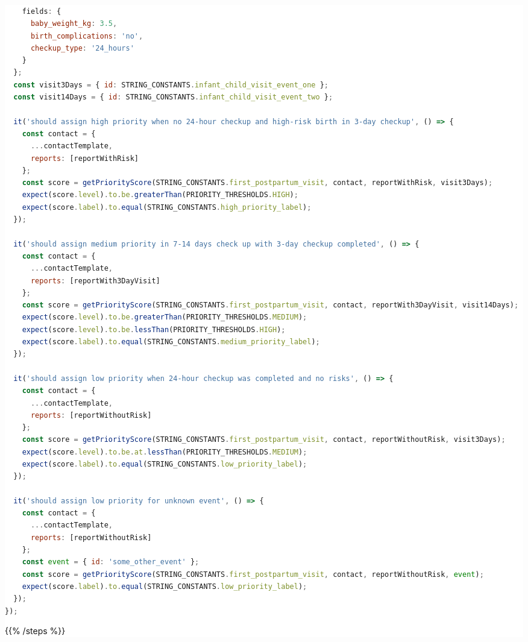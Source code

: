 ```javascript
    fields: {
      baby_weight_kg: 3.5,
      birth_complications: 'no',
      checkup_type: '24_hours'
    }
  };
  const visit3Days = { id: STRING_CONSTANTS.infant_child_visit_event_one };
  const visit14Days = { id: STRING_CONSTANTS.infant_child_visit_event_two };

  it('should assign high priority when no 24-hour checkup and high-risk birth in 3-day checkup', () => {
    const contact = {
      ...contactTemplate,
      reports: [reportWithRisk]
    };
    const score = getPriorityScore(STRING_CONSTANTS.first_postpartum_visit, contact, reportWithRisk, visit3Days);
    expect(score.level).to.be.greaterThan(PRIORITY_THRESHOLDS.HIGH);
    expect(score.label).to.equal(STRING_CONSTANTS.high_priority_label);
  });

  it('should assign medium priority in 7-14 days check up with 3-day checkup completed', () => {
    const contact = {
      ...contactTemplate,
      reports: [reportWith3DayVisit]
    };
    const score = getPriorityScore(STRING_CONSTANTS.first_postpartum_visit, contact, reportWith3DayVisit, visit14Days);
    expect(score.level).to.be.greaterThan(PRIORITY_THRESHOLDS.MEDIUM);
    expect(score.level).to.be.lessThan(PRIORITY_THRESHOLDS.HIGH);
    expect(score.label).to.equal(STRING_CONSTANTS.medium_priority_label);
  });

  it('should assign low priority when 24-hour checkup was completed and no risks', () => {
    const contact = {
      ...contactTemplate,
      reports: [reportWithoutRisk]
    };
    const score = getPriorityScore(STRING_CONSTANTS.first_postpartum_visit, contact, reportWithoutRisk, visit3Days);
    expect(score.level).to.be.at.lessThan(PRIORITY_THRESHOLDS.MEDIUM);
    expect(score.label).to.equal(STRING_CONSTANTS.low_priority_label);
  });

  it('should assign low priority for unknown event', () => {
    const contact = {
      ...contactTemplate,
      reports: [reportWithoutRisk]
    };
    const event = { id: 'some_other_event' };
    const score = getPriorityScore(STRING_CONSTANTS.first_postpartum_visit, contact, reportWithoutRisk, event);
    expect(score.label).to.equal(STRING_CONSTANTS.low_priority_label);
  });
});
```

{{% /steps %}}
